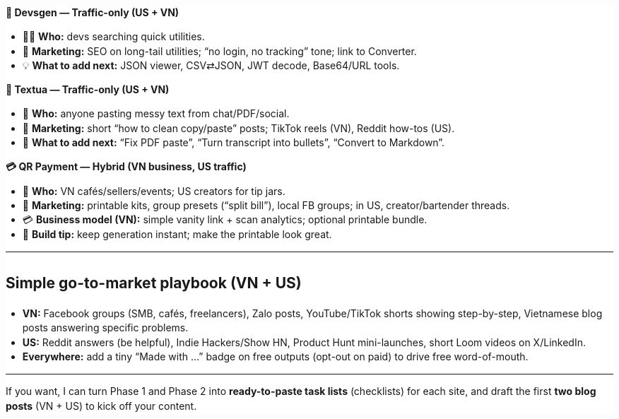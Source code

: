 **🧰 Devsgen — Traffic-only (US + VN)**

* 🧑‍💻 **Who:** devs searching quick utilities.
* 🧲 **Marketing:** SEO on long-tail utilities; “no login, no tracking” tone; link to Converter.
* 💡 **What to add next:** JSON viewer, CSV⇄JSON, JWT decode, Base64/URL tools.

**📝 Textua — Traffic-only (US + VN)**

* 🧍 **Who:** anyone pasting messy text from chat/PDF/social.
* 🧲 **Marketing:** short “how to clean copy/paste” posts; TikTok reels (VN), Reddit how-tos (US).
* 🔧 **What to add next:** “Fix PDF paste”, “Turn transcript into bullets”, “Convert to Markdown”.

**💳 QR Payment — Hybrid (VN business, US traffic)**

* 🧍 **Who:** VN cafés/sellers/events; US creators for tip jars.
* 🧲 **Marketing:** printable kits, group presets (“split bill”), local FB groups; in US, creator/bartender threads.
* 💳 **Business model (VN):** simple vanity link + scan analytics; optional printable bundle.
* 🔧 **Build tip:** keep generation instant; make the printable look great.

---

## Simple go-to-market playbook (VN + US)

* **VN:** Facebook groups (SMB, cafés, freelancers), Zalo posts, YouTube/TikTok shorts showing step-by-step, Vietnamese blog posts answering specific problems.
* **US:** Reddit answers (be helpful), Indie Hackers/Show HN, Product Hunt mini-launches, short Loom videos on X/LinkedIn.
* **Everywhere:** add a tiny “Made with …” badge on free outputs (opt-out on paid) to drive free word-of-mouth.

---

If you want, I can turn Phase 1 and Phase 2 into **ready-to-paste task lists** (checklists) for each site, and draft the first **two blog posts** (VN + US) to kick off your content.
